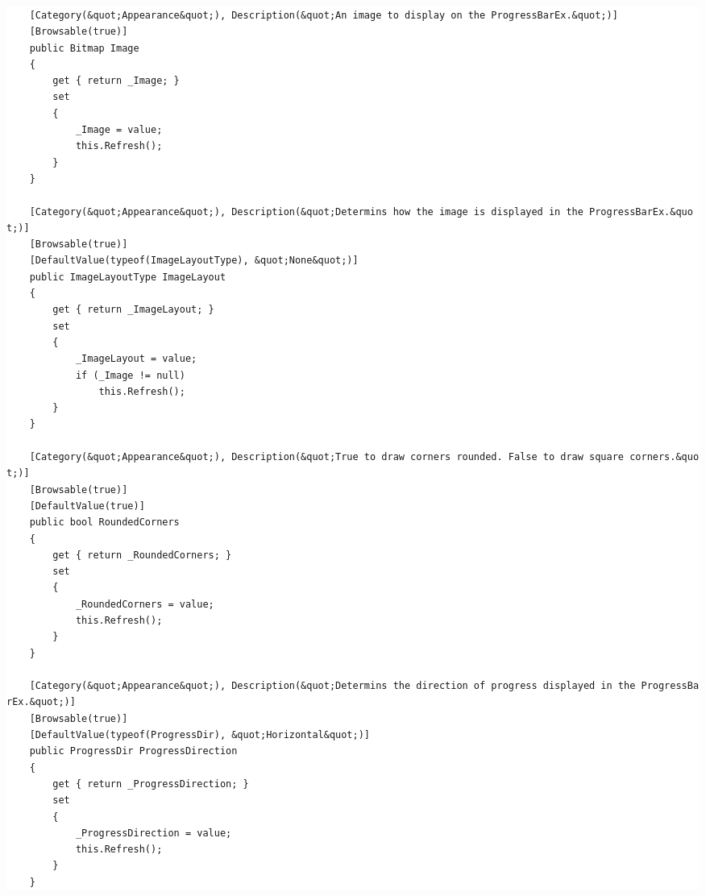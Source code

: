         [Category(&quot;Appearance&quot;), Description(&quot;An image to display on the ProgressBarEx.&quot;)]
        [Browsable(true)]
        public Bitmap Image
        {
            get { return _Image; }
            set
            {
                _Image = value;
                this.Refresh();
            }
        }

        [Category(&quot;Appearance&quot;), Description(&quot;Determins how the image is displayed in the ProgressBarEx.&quot;)]
        [Browsable(true)]
        [DefaultValue(typeof(ImageLayoutType), &quot;None&quot;)]
        public ImageLayoutType ImageLayout
        {
            get { return _ImageLayout; }
            set
            {
                _ImageLayout = value;
                if (_Image != null)
                    this.Refresh();
            }
        }

        [Category(&quot;Appearance&quot;), Description(&quot;True to draw corners rounded. False to draw square corners.&quot;)]
        [Browsable(true)]
        [DefaultValue(true)]
        public bool RoundedCorners
        {
            get { return _RoundedCorners; }
            set
            {
                _RoundedCorners = value;
                this.Refresh();
            }
        }

        [Category(&quot;Appearance&quot;), Description(&quot;Determins the direction of progress displayed in the ProgressBarEx.&quot;)]
        [Browsable(true)]
        [DefaultValue(typeof(ProgressDir), &quot;Horizontal&quot;)]
        public ProgressDir ProgressDirection
        {
            get { return _ProgressDirection; }
            set
            {
                _ProgressDirection = value;
                this.Refresh();
            }
        }
